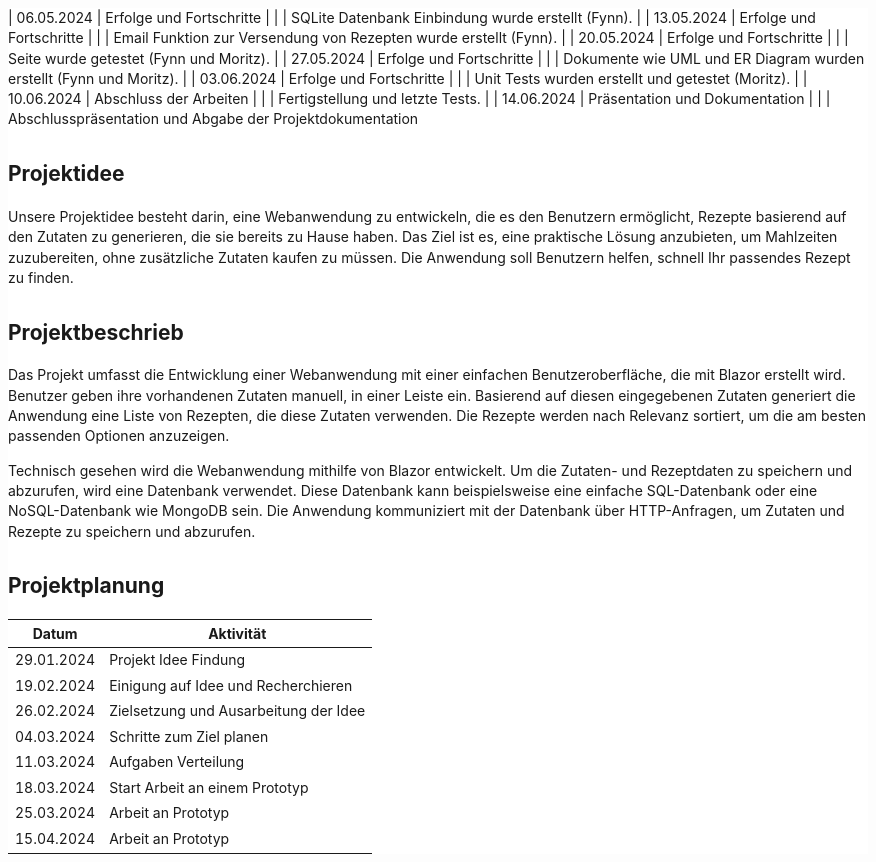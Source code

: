 | 06.05.2024 | Erfolge und Fortschritte                        |
|            | SQLite Datenbank Einbindung wurde erstellt (Fynn). |
| 13.05.2024 | Erfolge und Fortschritte                        |
|            | Email Funktion zur Versendung von Rezepten wurde erstellt (Fynn). |
| 20.05.2024 | Erfolge und Fortschritte                        |
|            | Seite wurde getestet (Fynn und Moritz). |
| 27.05.2024 | Erfolge und Fortschritte                        |
|            | Dokumente wie UML und ER Diagram wurden erstellt (Fynn und Moritz). |
| 03.06.2024 | Erfolge und Fortschritte                        |
|            | Unit Tests wurden erstellt und getestet (Moritz). |
| 10.06.2024 | Abschluss der Arbeiten                          |
|            | Fertigstellung und letzte Tests. |
| 14.06.2024 | Präsentation und Dokumentation                  |
|            | Abschlusspräsentation und Abgabe der Projektdokumentation


## Projektidee

Unsere Projektidee besteht darin, eine Webanwendung zu entwickeln, die es den Benutzern ermöglicht, Rezepte basierend auf den Zutaten zu generieren, die sie bereits zu Hause haben. Das Ziel ist es, eine praktische Lösung anzubieten, um Mahlzeiten zuzubereiten, ohne zusätzliche Zutaten kaufen zu müssen. Die Anwendung soll Benutzern helfen, schnell Ihr passendes Rezept zu finden.

## Projektbeschrieb

Das Projekt umfasst die Entwicklung einer Webanwendung mit einer einfachen Benutzeroberfläche, die mit Blazor erstellt wird. Benutzer geben ihre vorhandenen Zutaten manuell, in einer Leiste ein. Basierend auf diesen eingegebenen Zutaten generiert die Anwendung eine Liste von Rezepten, die diese Zutaten verwenden. Die Rezepte werden nach Relevanz sortiert, um die am besten passenden Optionen anzuzeigen.

Technisch gesehen wird die Webanwendung mithilfe von Blazor entwickelt. Um die Zutaten- und Rezeptdaten zu speichern und abzurufen, wird eine Datenbank verwendet. Diese Datenbank kann beispielsweise eine einfache SQL-Datenbank oder eine NoSQL-Datenbank wie MongoDB sein. Die Anwendung kommuniziert mit der Datenbank über HTTP-Anfragen, um Zutaten und Rezepte zu speichern und abzurufen.

## Projektplanung

| Datum      | Aktivität                              |
|------------|----------------------------------------|
| 29.01.2024 | Projekt Idee Findung                   |
| 19.02.2024 | Einigung auf Idee und Recherchieren    |
| 26.02.2024 | Zielsetzung und Ausarbeitung der Idee |
| 04.03.2024 | Schritte zum Ziel planen               |
| 11.03.2024 | Aufgaben Verteilung                    |
| 18.03.2024 | Start Arbeit an einem Prototyp         |
| 25.03.2024 | Arbeit an Prototyp                     |
| 15.04.2024 | Arbeit an Prototyp                     |